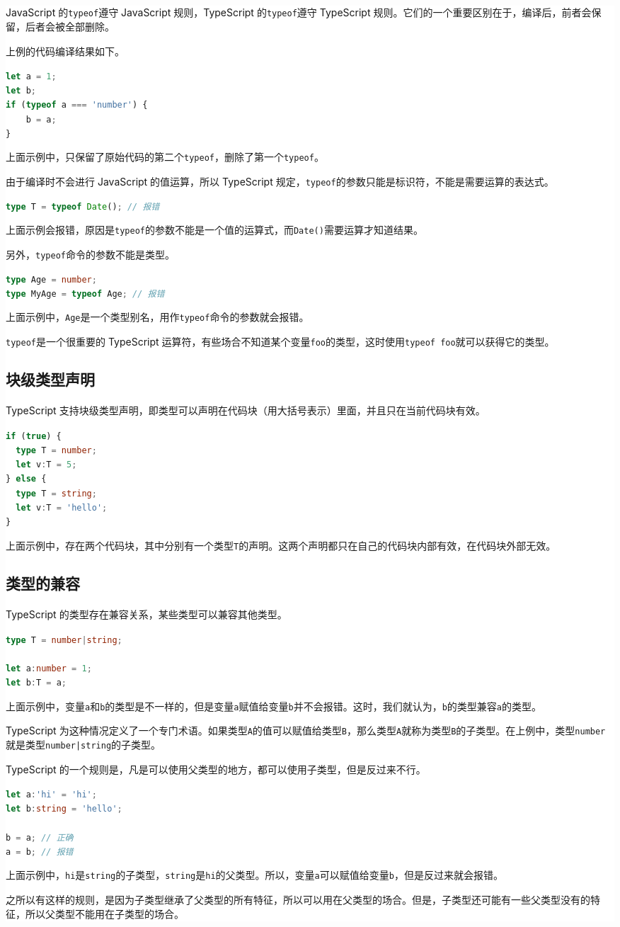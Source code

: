 JavaScript 的`typeof`遵守 JavaScript 规则，TypeScript 的`typeof`遵守 TypeScript 规则。它们的一个重要区别在于，编译后，前者会保留，后者会被全部删除。

上例的代码编译结果如下。
```ts
let a = 1;
let b;
if (typeof a === 'number') {
    b = a;
}
```
上面示例中，只保留了原始代码的第二个`typeof`，删除了第一个`typeof`。

由于编译时不会进行 JavaScript 的值运算，所以 TypeScript 规定，`typeof`的参数只能是标识符，不能是需要运算的表达式。
```ts
type T = typeof Date(); // 报错
```
上面示例会报错，原因是`typeof`的参数不能是一个值的运算式，而`Date()`需要运算才知道结果。

另外，`typeof`命令的参数不能是类型。
```ts
type Age = number;
type MyAge = typeof Age; // 报错
```
上面示例中，`Age`是一个类型别名，用作`typeof`命令的参数就会报错。

`typeof`是一个很重要的 TypeScript 运算符，有些场合不知道某个变量`foo`的类型，这时使用`typeof foo`就可以获得它的类型。
## 块级类型声明
TypeScript 支持块级类型声明，即类型可以声明在代码块（用大括号表示）里面，并且只在当前代码块有效。
```ts
if (true) {
  type T = number;
  let v:T = 5;
} else {
  type T = string;
  let v:T = 'hello';
}
```
上面示例中，存在两个代码块，其中分别有一个类型`T`的声明。这两个声明都只在自己的代码块内部有效，在代码块外部无效。
## 类型的兼容
TypeScript 的类型存在兼容关系，某些类型可以兼容其他类型。
```ts
type T = number|string;

let a:number = 1;
let b:T = a;
```
上面示例中，变量`a`和`b`的类型是不一样的，但是变量`a`赋值给变量`b`并不会报错。这时，我们就认为，`b`的类型兼容`a`的类型。

TypeScript 为这种情况定义了一个专门术语。如果类型`A`的值可以赋值给类型`B`，那么类型`A`就称为类型`B`的子类型。在上例中，类型`number`就是类型`number|string`的子类型。

TypeScript 的一个规则是，凡是可以使用父类型的地方，都可以使用子类型，但是反过来不行。
```ts
let a:'hi' = 'hi';
let b:string = 'hello';

b = a; // 正确
a = b; // 报错
```
上面示例中，`hi`是`string`的子类型，`string`是`hi`的父类型。所以，变量`a`可以赋值给变量`b`，但是反过来就会报错。

之所以有这样的规则，是因为子类型继承了父类型的所有特征，所以可以用在父类型的场合。但是，子类型还可能有一些父类型没有的特征，所以父类型不能用在子类型的场合。
